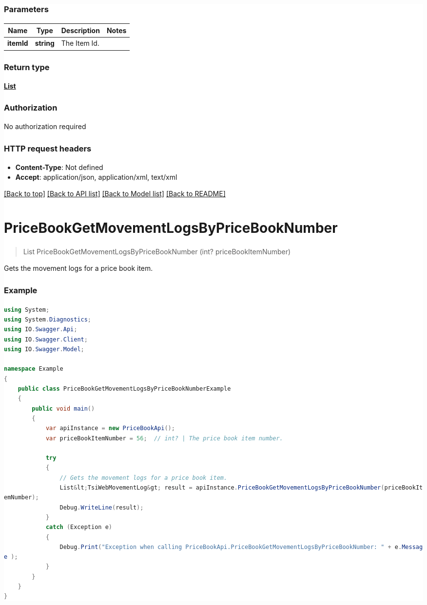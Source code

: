 ### Parameters

Name | Type | Description  | Notes
------------- | ------------- | ------------- | -------------
 **itemId** | **string**| The Item Id. | 

### Return type

[**List<TsiWebMovementLog>**](TsiWebMovementLog.md)

### Authorization

No authorization required

### HTTP request headers

 - **Content-Type**: Not defined
 - **Accept**: application/json, application/xml, text/xml

[[Back to top]](#) [[Back to API list]](../README.md#documentation-for-api-endpoints) [[Back to Model list]](../README.md#documentation-for-models) [[Back to README]](../README.md)

<a name="pricebookgetmovementlogsbypricebooknumber"></a>
# **PriceBookGetMovementLogsByPriceBookNumber**
> List<TsiWebMovementLog> PriceBookGetMovementLogsByPriceBookNumber (int? priceBookItemNumber)

Gets the movement logs for a price book item.

### Example
```csharp
using System;
using System.Diagnostics;
using IO.Swagger.Api;
using IO.Swagger.Client;
using IO.Swagger.Model;

namespace Example
{
    public class PriceBookGetMovementLogsByPriceBookNumberExample
    {
        public void main()
        {
            var apiInstance = new PriceBookApi();
            var priceBookItemNumber = 56;  // int? | The price book item number.

            try
            {
                // Gets the movement logs for a price book item.
                List&lt;TsiWebMovementLog&gt; result = apiInstance.PriceBookGetMovementLogsByPriceBookNumber(priceBookItemNumber);
                Debug.WriteLine(result);
            }
            catch (Exception e)
            {
                Debug.Print("Exception when calling PriceBookApi.PriceBookGetMovementLogsByPriceBookNumber: " + e.Message );
            }
        }
    }
}
```
